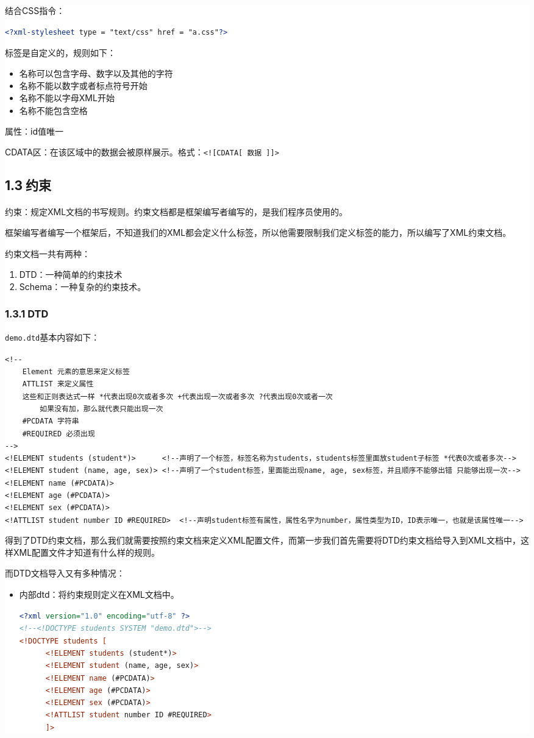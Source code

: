 结合CSS指令：

```xml
<?xml-stylesheet type = "text/css" href = "a.css"?>
```

标签是自定义的，规则如下：

* 名称可以包含字母、数字以及其他的字符
* 名称不能以数字或者标点符号开始
* 名称不能以字母XML开始
* 名称不能包含空格

属性：id值唯一

CDATA区：在该区域中的数据会被原样展示。格式：`<![CDATA[ 数据 ]]>`

## 1.3 约束

约束：规定XML文档的书写规则。约束文档都是框架编写者编写的，是我们程序员使用的。

框架编写者编写一个框架后，不知道我们的XML都会定义什么标签，所以他需要限制我们定义标签的能力，所以编写了XML约束文档。

约束文档一共有两种：

1. DTD：一种简单的约束技术
2. Schema：一种复杂的约束技术。

### 1.3.1 DTD

`demo.dtd`基本内容如下：

```xml-dtd
<!-- 
	Element 元素的意思来定义标签
	ATTLIST 来定义属性
	这些和正则表达式一样 *代表出现0次或者多次 +代表出现一次或者多次 ?代表出现0次或者一次
		如果没有加，那么就代表只能出现一次
	#PCDATA 字符串
	#REQUIRED 必须出现
-->
<!ELEMENT students (student*)>		<!--声明了一个标签，标签名称为students，students标签里面放student子标签 *代表0次或者多次-->
<!ELEMENT student (name, age, sex)>	<!--声明了一个student标签，里面能出现name, age, sex标签，并且顺序不能够出错 只能够出现一次-->
<!ELEMENT name (#PCDATA)>
<!ELEMENT age (#PCDATA)>
<!ELEMENT sex (#PCDATA)>
<!ATTLIST student number ID #REQUIRED>	<!--声明student标签有属性，属性名字为number，属性类型为ID，ID表示唯一，也就是该属性唯一-->
```

得到了DTD约束文档，那么我们就需要按照约束文档来定义XML配置文件，而第一步我们首先需要将DTD约束文档给导入到XML文档中，这样XML配置文件才知道有什么样的规则。

而DTD文档导入又有多种情况：

* 内部dtd：将约束规则定义在XML文档中。

  ```xml
  <?xml version="1.0" encoding="utf-8" ?>
  <!--<!DOCTYPE students SYSTEM "demo.dtd">-->
  <!DOCTYPE students [
  		<!ELEMENT students (student*)>
  		<!ELEMENT student (name, age, sex)>
  		<!ELEMENT name (#PCDATA)>
  		<!ELEMENT age (#PCDATA)>
  		<!ELEMENT sex (#PCDATA)>
  		<!ATTLIST student number ID #REQUIRED>
  		]>
  ```
